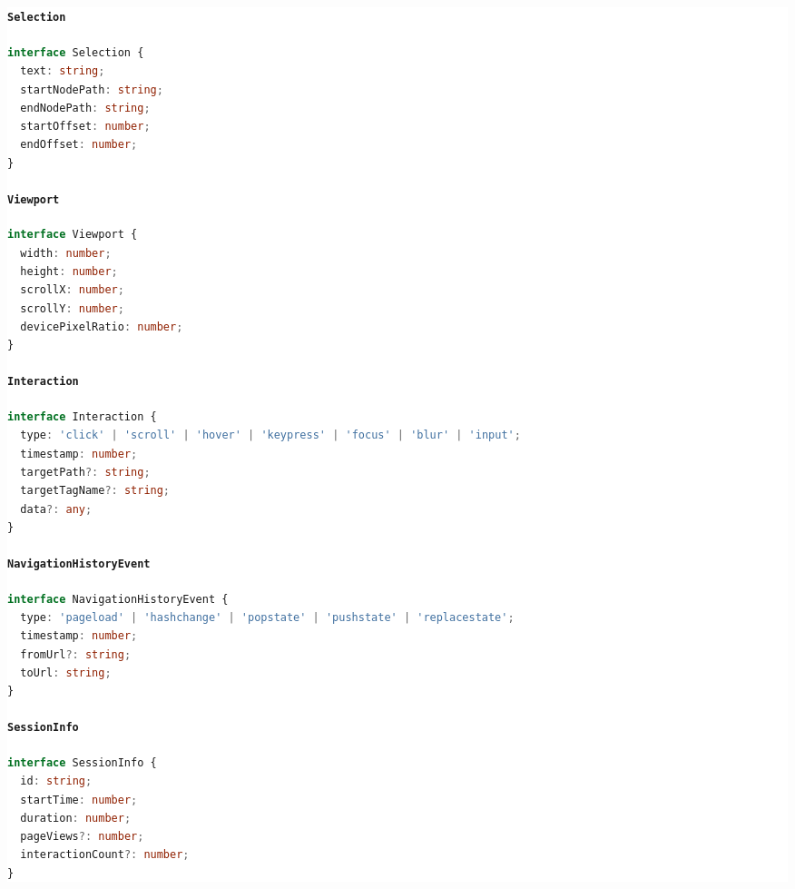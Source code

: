 #### `Selection`

```typescript
interface Selection {
  text: string;
  startNodePath: string;
  endNodePath: string;
  startOffset: number;
  endOffset: number;
}
```

#### `Viewport`

```typescript
interface Viewport {
  width: number;
  height: number;
  scrollX: number;
  scrollY: number;
  devicePixelRatio: number;
}
```

#### `Interaction`

```typescript
interface Interaction {
  type: 'click' | 'scroll' | 'hover' | 'keypress' | 'focus' | 'blur' | 'input';
  timestamp: number;
  targetPath?: string;
  targetTagName?: string;
  data?: any;
}
```

#### `NavigationHistoryEvent`

```typescript
interface NavigationHistoryEvent {
  type: 'pageload' | 'hashchange' | 'popstate' | 'pushstate' | 'replacestate';
  timestamp: number;
  fromUrl?: string;
  toUrl: string;
}
```

#### `SessionInfo`

```typescript
interface SessionInfo {
  id: string;
  startTime: number;
  duration: number;
  pageViews?: number;
  interactionCount?: number;
}
```
